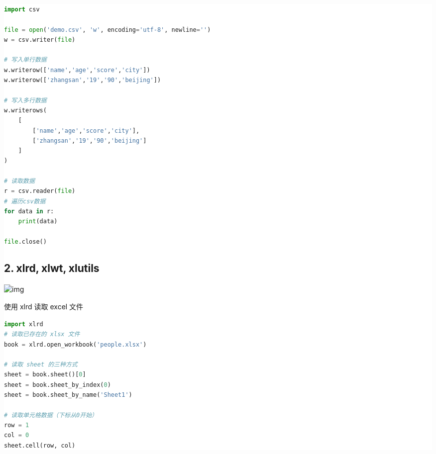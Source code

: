 

```python
import csv

file = open('demo.csv', 'w', encoding='utf-8', newline='')
w = csv.writer(file)

# 写入单行数据
w.writerow(['name','age','score','city'])
w.writerow(['zhangsan','19','90','beijing'])

# 写入多行数据
w.writerows(
    [
        ['name','age','score','city'],
        ['zhangsan','19','90','beijing']
    ]
)

# 读取数据
r = csv.reader(file)
# 遍历csv数据
for data in r:
    print(data)

file.close()
```



## 2. xlrd, xlwt, xlutils

![img](images/qa/pic3.zhimg.com&app=2002&size=f9999,10000&q=a80&n=0&g=0n&fmt=jpeg)



使用 xlrd 读取 excel 文件

~~~python
import xlrd
# 读取已存在的 xlsx 文件
book = xlrd.open_workbook('people.xlsx')

# 读取 sheet 的三种方式
sheet = book.sheet()[0]
sheet = book.sheet_by_index(0)
sheet = book.sheet_by_name('Sheet1')

# 读取单元格数据（下标从0开始）
row = 1
col = 0
sheet.cell(row, col)
~~~
